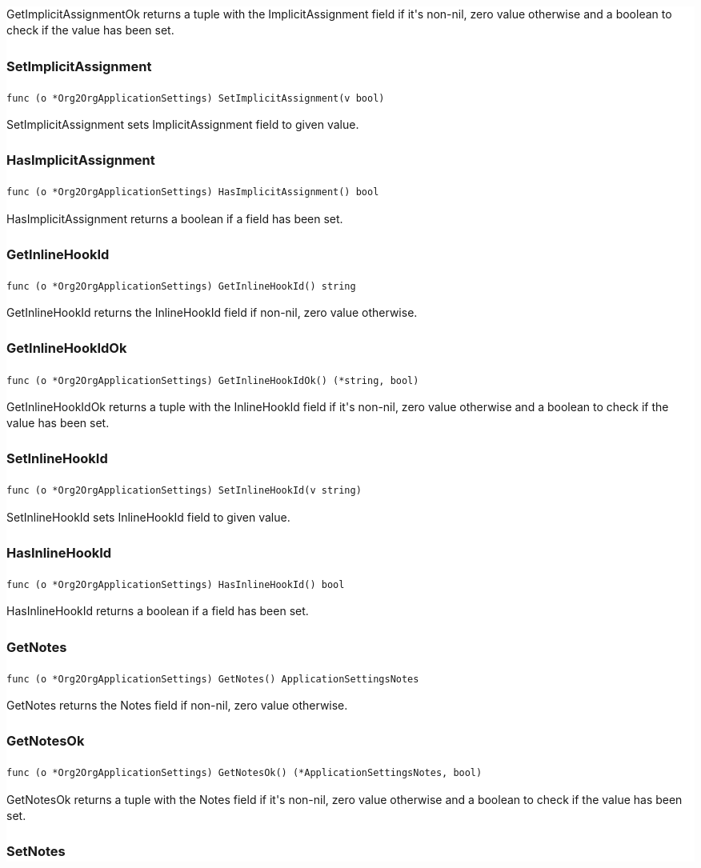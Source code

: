 GetImplicitAssignmentOk returns a tuple with the ImplicitAssignment field if it's non-nil, zero value otherwise
and a boolean to check if the value has been set.

### SetImplicitAssignment

`func (o *Org2OrgApplicationSettings) SetImplicitAssignment(v bool)`

SetImplicitAssignment sets ImplicitAssignment field to given value.

### HasImplicitAssignment

`func (o *Org2OrgApplicationSettings) HasImplicitAssignment() bool`

HasImplicitAssignment returns a boolean if a field has been set.

### GetInlineHookId

`func (o *Org2OrgApplicationSettings) GetInlineHookId() string`

GetInlineHookId returns the InlineHookId field if non-nil, zero value otherwise.

### GetInlineHookIdOk

`func (o *Org2OrgApplicationSettings) GetInlineHookIdOk() (*string, bool)`

GetInlineHookIdOk returns a tuple with the InlineHookId field if it's non-nil, zero value otherwise
and a boolean to check if the value has been set.

### SetInlineHookId

`func (o *Org2OrgApplicationSettings) SetInlineHookId(v string)`

SetInlineHookId sets InlineHookId field to given value.

### HasInlineHookId

`func (o *Org2OrgApplicationSettings) HasInlineHookId() bool`

HasInlineHookId returns a boolean if a field has been set.

### GetNotes

`func (o *Org2OrgApplicationSettings) GetNotes() ApplicationSettingsNotes`

GetNotes returns the Notes field if non-nil, zero value otherwise.

### GetNotesOk

`func (o *Org2OrgApplicationSettings) GetNotesOk() (*ApplicationSettingsNotes, bool)`

GetNotesOk returns a tuple with the Notes field if it's non-nil, zero value otherwise
and a boolean to check if the value has been set.

### SetNotes
